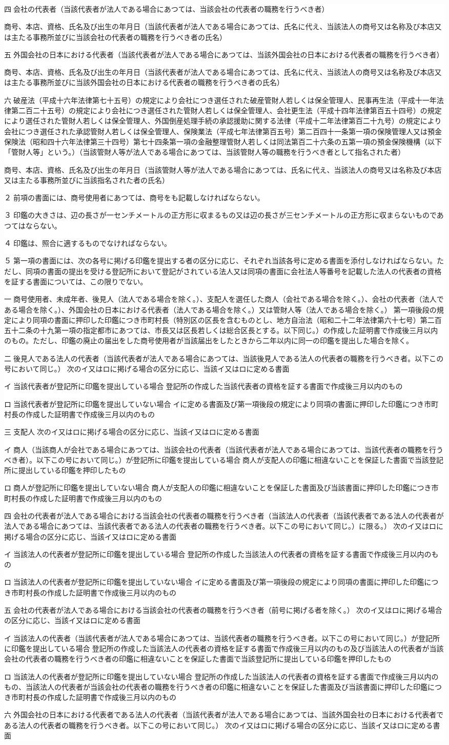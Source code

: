 四 会社の代表者（当該代表者が法人である場合にあつては、当該会社の代表者の職務を行うべき者）

商号、本店、資格、氏名及び出生の年月日（当該代表者が法人である場合にあつては、氏名に代え、当該法人の商号又は名称及び本店又は主たる事務所並びに当該会社の代表者の職務を行うべき者の氏名）

五 外国会社の日本における代表者（当該代表者が法人である場合にあつては、当該外国会社の日本における代表者の職務を行うべき者）

商号、本店、資格、氏名及び出生の年月日（当該代表者が法人である場合にあつては、氏名に代え、当該法人の商号又は名称及び本店又は主たる事務所並びに当該外国会社の日本における代表者の職務を行うべき者の氏名）

六 破産法（平成十六年法律第七十五号）の規定により会社につき選任された破産管財人若しくは保全管理人、民事再生法（平成十一年法律第二百二十五号）の規定により会社につき選任された管財人若しくは保全管理人、会社更生法（平成十四年法律第百五十四号）の規定により選任された管財人若しくは保全管理人、外国倒産処理手続の承認援助に関する法律（平成十二年法律第百二十九号）の規定により会社につき選任された承認管財人若しくは保全管理人、保険業法（平成七年法律第百五号）第二百四十一条第一項の保険管理人又は預金保険法（昭和四十六年法律第三十四号）第七十四条第一項の金融整理管財人若しくは同法第百二十六条の五第一項の預金保険機構（以下「管財人等」という。）（当該管財人等が法人である場合にあつては、当該管財人等の職務を行うべき者として指名された者）

商号、本店、資格、氏名及び出生の年月日（当該管財人等が法人である場合にあつては、氏名に代え、当該法人の商号又は名称及び本店又は主たる事務所並びに当該指名された者の氏名）

２ 前項の書面には、商号使用者にあつては、商号をも記載しなければならない。

３ 印鑑の大きさは、辺の長さが一センチメートルの正方形に収まるもの又は辺の長さが三センチメートルの正方形に収まらないものであつてはならない。

４ 印鑑は、照合に適するものでなければならない。

５ 第一項の書面には、次の各号に掲げる印鑑を提出する者の区分に応じ、それぞれ当該各号に定める書面を添付しなければならない。ただし、同項の書面の提出を受ける登記所において登記がされている法人又は同項の書面に会社法人等番号を記載した法人の代表者の資格を証する書面については、この限りでない。

一 商号使用者、未成年者、後見人（法人である場合を除く。）、支配人を選任した商人（会社である場合を除く。）、会社の代表者（法人である場合を除く。）、外国会社の日本における代表者（法人である場合を除く。）又は管財人等（法人である場合を除く。） 第一項後段の規定により同項の書面に押印した印鑑につき市町村長（特別区の区長を含むものとし、地方自治法（昭和二十二年法律第六十七号）第二百五十二条の十九第一項の指定都市にあつては、市長又は区長若しくは総合区長とする。以下同じ。）の作成した証明書で作成後三月以内のもの。ただし、印鑑の廃止の届出をした商号使用者が当該届出をしたときから二年以内に同一の印鑑を提出した場合を除く。

二 後見人である法人の代表者（当該代表者が法人である場合にあつては、当該後見人である法人の代表者の職務を行うべき者。以下この号において同じ。） 次のイ又はロに掲げる場合の区分に応じ、当該イ又はロに定める書面

イ 当該代表者が登記所に印鑑を提出している場合 登記所の作成した当該代表者の資格を証する書面で作成後三月以内のもの

ロ 当該代表者が登記所に印鑑を提出していない場合 イに定める書面及び第一項後段の規定により同項の書面に押印した印鑑につき市町村長の作成した証明書で作成後三月以内のもの

三 支配人 次のイ又はロに掲げる場合の区分に応じ、当該イ又はロに定める書面

イ 商人（当該商人が会社である場合にあつては、当該会社の代表者（当該代表者が法人である場合にあつては、当該代表者の職務を行うべき者）。以下この号において同じ。）が登記所に印鑑を提出している場合 商人が支配人の印鑑に相違ないことを保証した書面で当該登記所に提出している印鑑を押印したもの

ロ 商人が登記所に印鑑を提出していない場合 商人が支配人の印鑑に相違ないことを保証した書面及び当該書面に押印した印鑑につき市町村長の作成した証明書で作成後三月以内のもの

四 会社の代表者が法人である場合における当該会社の代表者の職務を行うべき者（当該法人の代表者（当該代表者である法人の代表者が法人である場合にあつては、当該代表者である法人の代表者の職務を行うべき者。以下この号において同じ。）に限る。） 次のイ又はロに掲げる場合の区分に応じ、当該イ又はロに定める書面

イ 当該法人の代表者が登記所に印鑑を提出している場合 登記所の作成した当該法人の代表者の資格を証する書面で作成後三月以内のもの

ロ 当該法人の代表者が登記所に印鑑を提出していない場合 イに定める書面及び第一項後段の規定により同項の書面に押印した印鑑につき市町村長の作成した証明書で作成後三月以内のもの

五 会社の代表者が法人である場合における当該会社の代表者の職務を行うべき者（前号に掲げる者を除く。） 次のイ又はロに掲げる場合の区分に応じ、当該イ又はロに定める書面

イ 当該法人の代表者（当該代表者が法人である場合にあつては、当該代表者の職務を行うべき者。以下この号において同じ。）が登記所に印鑑を提出している場合 登記所の作成した当該法人の代表者の資格を証する書面で作成後三月以内のもの及び当該法人の代表者が当該会社の代表者の職務を行うべき者の印鑑に相違ないことを保証した書面で当該登記所に提出している印鑑を押印したもの

ロ 当該法人の代表者が登記所に印鑑を提出していない場合 登記所の作成した当該法人の代表者の資格を証する書面で作成後三月以内のもの、当該法人の代表者が当該会社の代表者の職務を行うべき者の印鑑に相違ないことを保証した書面及び当該書面に押印した印鑑につき市町村長の作成した証明書で作成後三月以内のもの

六 外国会社の日本における代表者である法人の代表者（当該代表者が法人である場合にあつては、当該外国会社の日本における代表者である法人の代表者の職務を行うべき者。以下この号において同じ。） 次のイ又はロに掲げる場合の区分に応じ、当該イ又はロに定める書面
